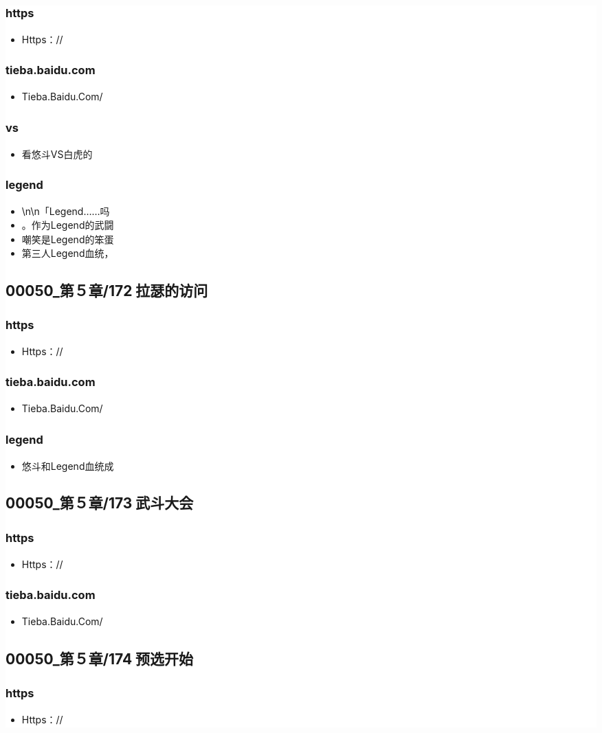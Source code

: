 ### https

- Https：//

### tieba.baidu.com

- Tieba.Baidu.Com/

### vs

- 看悠斗VS白虎的

### legend

- \n\n「Legend……吗
- 。作为Legend的武闘
- 嘲笑是Legend的笨蛋
- 第三人Legend血统，


## 00050_第５章/172 拉瑟的访问

### https

- Https：//

### tieba.baidu.com

- Tieba.Baidu.Com/

### legend

- 悠斗和Legend血统成


## 00050_第５章/173 武斗大会

### https

- Https：//

### tieba.baidu.com

- Tieba.Baidu.Com/


## 00050_第５章/174 预选开始

### https

- Https：//
